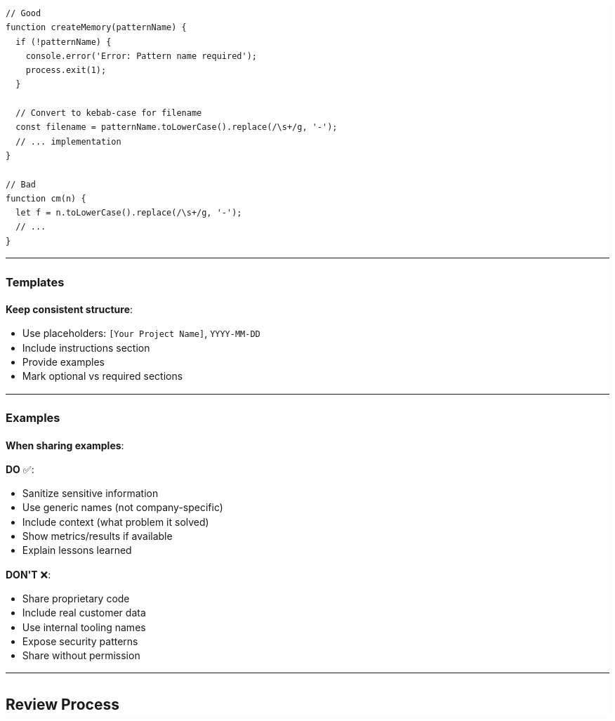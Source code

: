 ```
// Good
function createMemory(patternName) {
  if (!patternName) {
    console.error('Error: Pattern name required');
    process.exit(1);
  }
  
  // Convert to kebab-case for filename
  const filename = patternName.toLowerCase().replace(/\s+/g, '-');
  // ... implementation
}

// Bad
function cm(n) {
  let f = n.toLowerCase().replace(/\s+/g, '-');
  // ...
}
```

---

### Templates

**Keep consistent structure**:
- Use placeholders: `[Your Project Name]`, `YYYY-MM-DD`
- Include instructions section
- Provide examples
- Mark optional vs required sections

---

### Examples

**When sharing examples**:

**DO** ✅:
- Sanitize sensitive information
- Use generic names (not company-specific)
- Include context (what problem it solved)
- Show metrics/results if available
- Explain lessons learned

**DON'T** ❌:
- Share proprietary code
- Include real customer data
- Use internal tooling names
- Expose security patterns
- Share without permission

---

## Review Process
